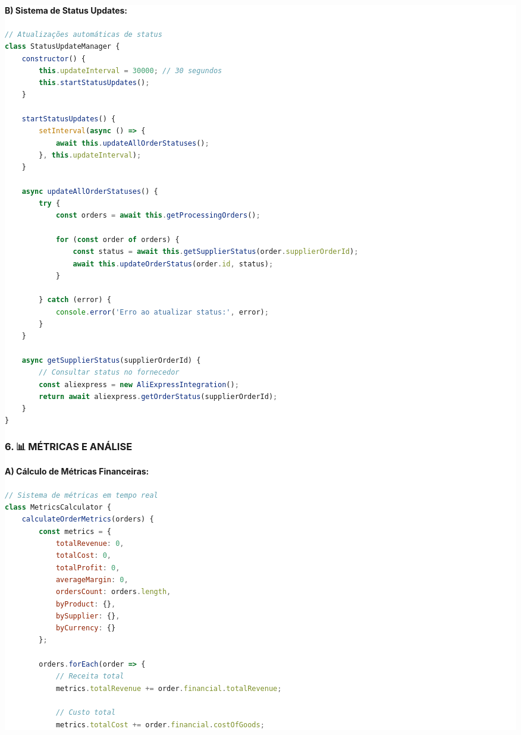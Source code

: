 ```javascript
```

#### **B) Sistema de Status Updates:**
```javascript
// Atualizações automáticas de status
class StatusUpdateManager {
    constructor() {
        this.updateInterval = 30000; // 30 segundos
        this.startStatusUpdates();
    }
    
    startStatusUpdates() {
        setInterval(async () => {
            await this.updateAllOrderStatuses();
        }, this.updateInterval);
    }
    
    async updateAllOrderStatuses() {
        try {
            const orders = await this.getProcessingOrders();
            
            for (const order of orders) {
                const status = await this.getSupplierStatus(order.supplierOrderId);
                await this.updateOrderStatus(order.id, status);
            }
            
        } catch (error) {
            console.error('Erro ao atualizar status:', error);
        }
    }
    
    async getSupplierStatus(supplierOrderId) {
        // Consultar status no fornecedor
        const aliexpress = new AliExpressIntegration();
        return await aliexpress.getOrderStatus(supplierOrderId);
    }
}
```

### **6. 📊 MÉTRICAS E ANÁLISE**

#### **A) Cálculo de Métricas Financeiras:**
```javascript
// Sistema de métricas em tempo real
class MetricsCalculator {
    calculateOrderMetrics(orders) {
        const metrics = {
            totalRevenue: 0,
            totalCost: 0,
            totalProfit: 0,
            averageMargin: 0,
            ordersCount: orders.length,
            byProduct: {},
            bySupplier: {},
            byCurrency: {}
        };
        
        orders.forEach(order => {
            // Receita total
            metrics.totalRevenue += order.financial.totalRevenue;
            
            // Custo total
            metrics.totalCost += order.financial.costOfGoods;
```